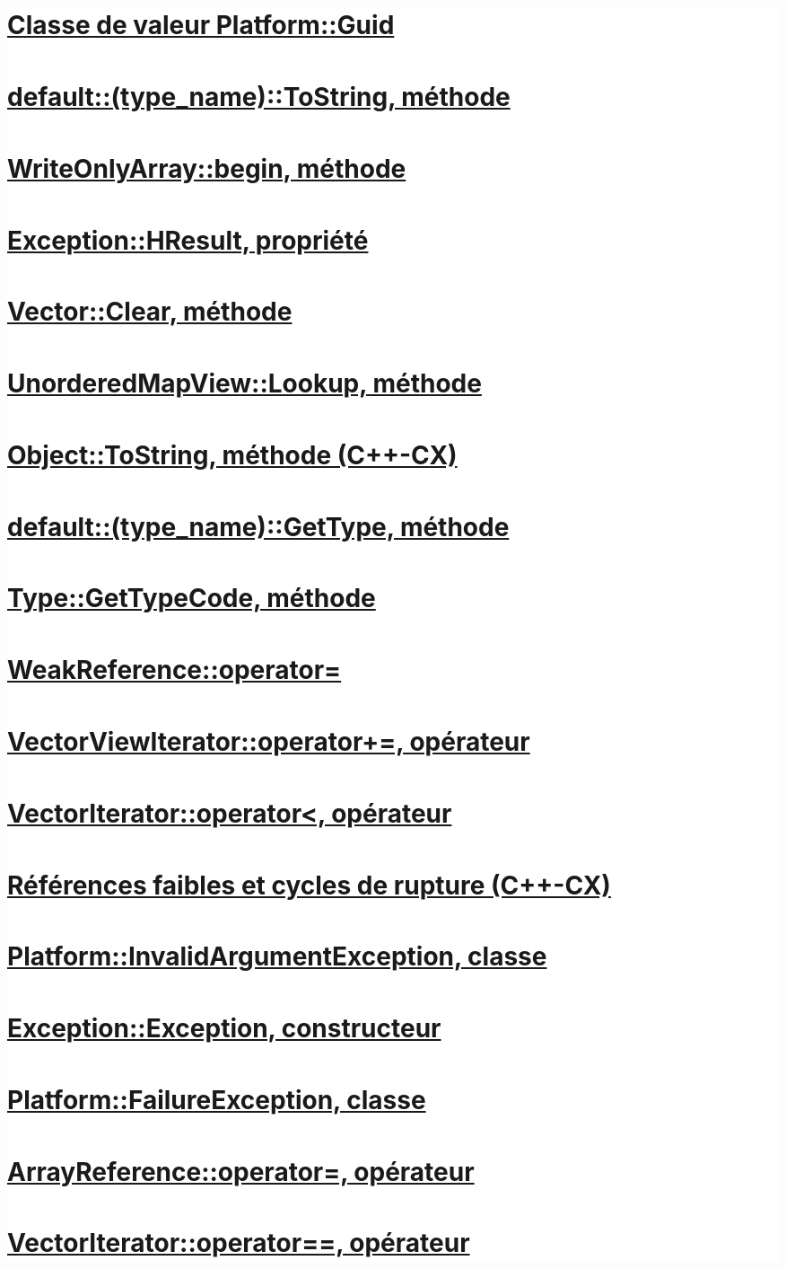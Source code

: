 # [Classe de valeur Platform::Guid](platform-guid-value-class.md)
# [default::(type_name)::ToString, méthode](default-type-name-tostring-method.md)
# [WriteOnlyArray::begin, méthode](writeonlyarray-begin-method.md)
# [Exception::HResult, propriété](exception-hresult-property.md)
# [Vector::Clear, méthode](vector-clear-method.md)
# [UnorderedMapView::Lookup, méthode](unorderedmapview-lookup-method.md)
# [Object::ToString, méthode (C++-CX)](object-tostring-method-c-cx.md)
# [default::(type_name)::GetType, méthode](default-type-name-gettype-method.md)
# [Type::GetTypeCode, méthode](type-gettypecode-method.md)
# [WeakReference::operator=](weakreference-operator-assign.md)
# [VectorViewIterator::operator+=, opérateur](vectorviewiterator-operator-plus-assign-operator.md)
# [VectorIterator::operator<, opérateur](vectoriterator-operator-less-than-operator.md)
# [Références faibles et cycles de rupture (C++-CX)](weak-references-and-breaking-cycles-c-cx.md)
# [Platform::InvalidArgumentException, classe](platform-invalidargumentexception-class.md)
# [Exception::Exception, constructeur](exception-exception-constructor.md)
# [Platform::FailureException, classe](platform-failureexception-class.md)
# [ArrayReference::operator=, opérateur](arrayreference-operator-assign-operator.md)
# [VectorIterator::operator==, opérateur](vectoriterator-operator-equality-operator.md)